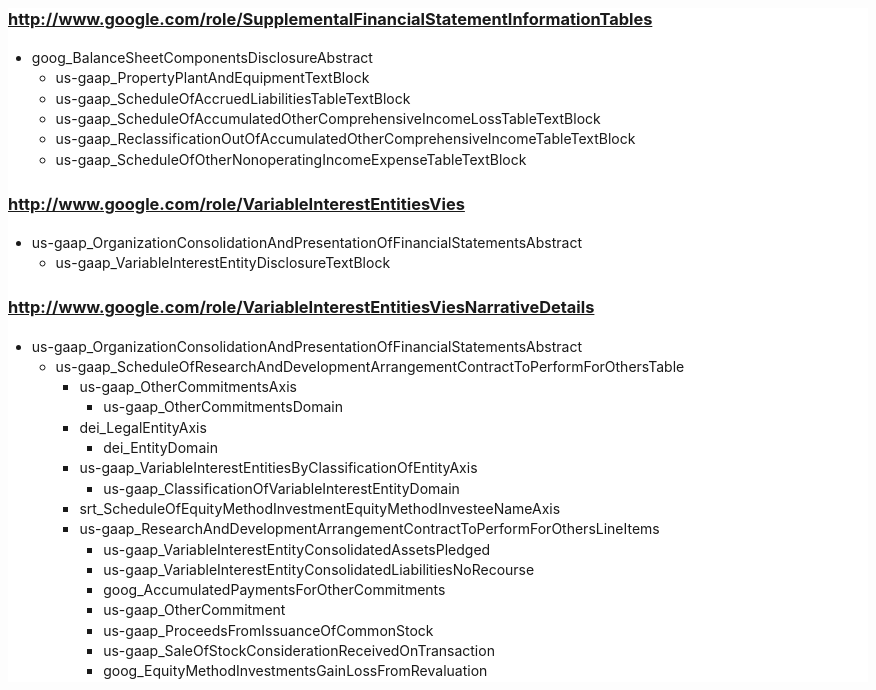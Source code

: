 ### http://www.google.com/role/SupplementalFinancialStatementInformationTables

- goog_BalanceSheetComponentsDisclosureAbstract
  - us-gaap_PropertyPlantAndEquipmentTextBlock
  - us-gaap_ScheduleOfAccruedLiabilitiesTableTextBlock
  - us-gaap_ScheduleOfAccumulatedOtherComprehensiveIncomeLossTableTextBlock
  - us-gaap_ReclassificationOutOfAccumulatedOtherComprehensiveIncomeTableTextBlock
  - us-gaap_ScheduleOfOtherNonoperatingIncomeExpenseTableTextBlock

### http://www.google.com/role/VariableInterestEntitiesVies

- us-gaap_OrganizationConsolidationAndPresentationOfFinancialStatementsAbstract
  - us-gaap_VariableInterestEntityDisclosureTextBlock

### http://www.google.com/role/VariableInterestEntitiesViesNarrativeDetails

- us-gaap_OrganizationConsolidationAndPresentationOfFinancialStatementsAbstract
  - us-gaap_ScheduleOfResearchAndDevelopmentArrangementContractToPerformForOthersTable
    - us-gaap_OtherCommitmentsAxis
      - us-gaap_OtherCommitmentsDomain
    - dei_LegalEntityAxis
      - dei_EntityDomain
    - us-gaap_VariableInterestEntitiesByClassificationOfEntityAxis
      - us-gaap_ClassificationOfVariableInterestEntityDomain
    - srt_ScheduleOfEquityMethodInvestmentEquityMethodInvesteeNameAxis
    - us-gaap_ResearchAndDevelopmentArrangementContractToPerformForOthersLineItems
      - us-gaap_VariableInterestEntityConsolidatedAssetsPledged
      - us-gaap_VariableInterestEntityConsolidatedLiabilitiesNoRecourse
      - goog_AccumulatedPaymentsForOtherCommitments
      - us-gaap_OtherCommitment
      - us-gaap_ProceedsFromIssuanceOfCommonStock
      - us-gaap_SaleOfStockConsiderationReceivedOnTransaction
      - goog_EquityMethodInvestmentsGainLossFromRevaluation

